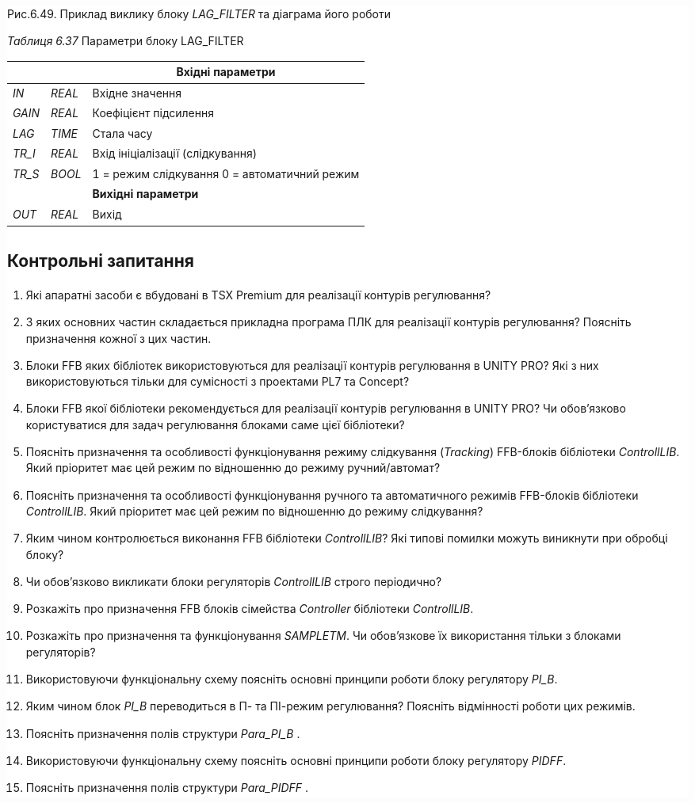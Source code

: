 Рис.6.49. Приклад виклику блоку *LAG_FILTER* та діаграма його роботи

*Таблиця* *6.37* Параметри блоку LAG_FILTER

|        |        | Вхідні  параметри                              |
| ------ | ------ | ---------------------------------------------- |
| *IN*   | *REAL* | Вхідне значення                                |
| *GAIN* | *REAL* | Коефіцієнт підсилення                          |
| *LAG*  | *TIME* | Стала часу                                     |
| *TR_I* | *REAL* | Вхід ініціалізації  (слідкування)              |
| *TR_S* | *BOOL* | 1 = режим слідкування   0 = автоматичний режим |
|        |        | **Вихідні  параметри**                         |
| *OUT*  | *REAL* | Вихід                                          |

## Контрольні запитання

1.   Які апаратні засоби є вбудовані в TSX Premium для реалізації контурів регулювання?

2.   З яких основних частин складається прикладна програма ПЛК для реалізації контурів регулювання? Поясніть призначення кожної з цих частин. 

3.   Блоки FFB яких бібліотек використовуються для реалізації контурів регулювання в UNITY PRO? Які з них використовуються тільки для сумісності з проектами PL7 та Concept?

4.   Блоки FFB якої бібліотеки рекомендується для реалізації контурів регулювання в UNITY PRO? Чи обов’язково користуватися для задач регулювання блоками саме цієї бібліотеки?

5.   Поясніть призначення та особливості функціонування режиму слідкування (*Tracking*) FFB-блоків бібліотеки *ControllLIB*. Який пріоритет має цей режим по відношенню до режиму ручний/автомат?

6.   Поясніть призначення та особливості функціонування ручного та автоматичного режимів FFB-блоків бібліотеки *ControllLIB*. Який пріоритет має цей режим по відношенню до режиму слідкування? 

7.   Яким чином контролюється виконання FFB бібліотеки *ControllLIB*? Які типові помилки можуть виникнути при обробці блоку?

8.   Чи обов’язково викликати блоки регуляторів *ControllLIB* строго періодично?

9.   Розкажіть про призначення FFB блоків сімейства *Controller* бібліотеки *ControllLIB*. 

10.   Розкажіть про призначення та функціонування *SAMPLETM*. Чи обов’язкове їх використання тільки з блоками регуляторів?

11.   Використовуючи функціональну схему поясніть основні принципи роботи блоку регулятору *PI_B*.

12.   Яким чином блок *PI_B* переводиться в П- та ПІ-режим регулювання? Поясніть відмінності роботи цих режимів.

13.   Поясніть призначення полів структури *Para_PI_B* .

14.   Використовуючи функціональну схему поясніть основні принципи роботи блоку регулятору *PIDFF*.

15.   Поясніть призначення полів структури *Para_PIDFF* .

